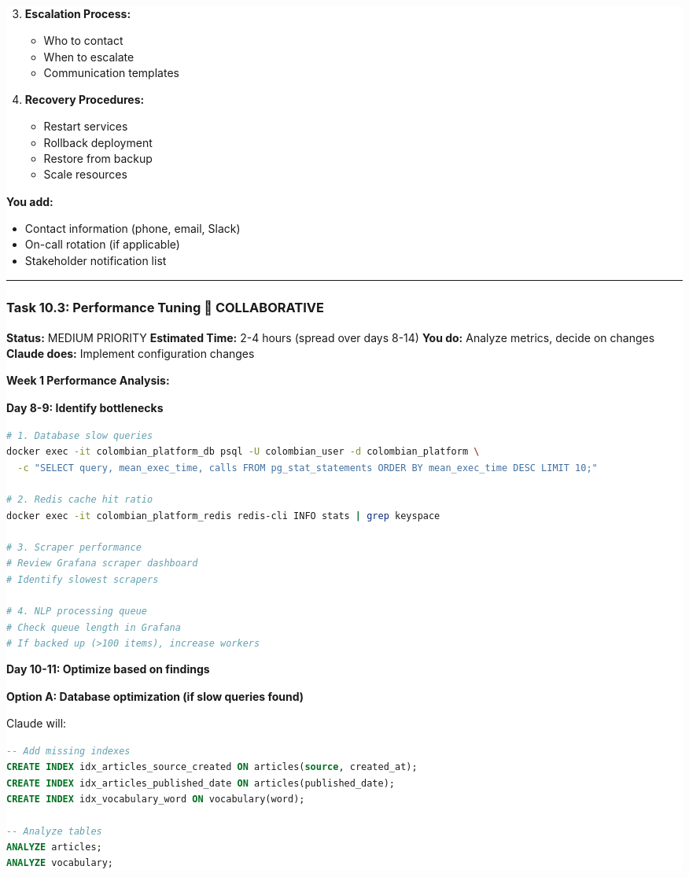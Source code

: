 3. **Escalation Process:**
   - Who to contact
   - When to escalate
   - Communication templates

4. **Recovery Procedures:**
   - Restart services
   - Rollback deployment
   - Restore from backup
   - Scale resources

**You add:**
- Contact information (phone, email, Slack)
- On-call rotation (if applicable)
- Stakeholder notification list

---

### Task 10.3: Performance Tuning 🔄 **COLLABORATIVE**

**Status:** MEDIUM PRIORITY
**Estimated Time:** 2-4 hours (spread over days 8-14)
**You do:** Analyze metrics, decide on changes
**Claude does:** Implement configuration changes

**Week 1 Performance Analysis:**

**Day 8-9: Identify bottlenecks**
```bash
# 1. Database slow queries
docker exec -it colombian_platform_db psql -U colombian_user -d colombian_platform \
  -c "SELECT query, mean_exec_time, calls FROM pg_stat_statements ORDER BY mean_exec_time DESC LIMIT 10;"

# 2. Redis cache hit ratio
docker exec -it colombian_platform_redis redis-cli INFO stats | grep keyspace

# 3. Scraper performance
# Review Grafana scraper dashboard
# Identify slowest scrapers

# 4. NLP processing queue
# Check queue length in Grafana
# If backed up (>100 items), increase workers
```

**Day 10-11: Optimize based on findings**

**Option A: Database optimization (if slow queries found)**

Claude will:
```sql
-- Add missing indexes
CREATE INDEX idx_articles_source_created ON articles(source, created_at);
CREATE INDEX idx_articles_published_date ON articles(published_date);
CREATE INDEX idx_vocabulary_word ON vocabulary(word);

-- Analyze tables
ANALYZE articles;
ANALYZE vocabulary;
```
